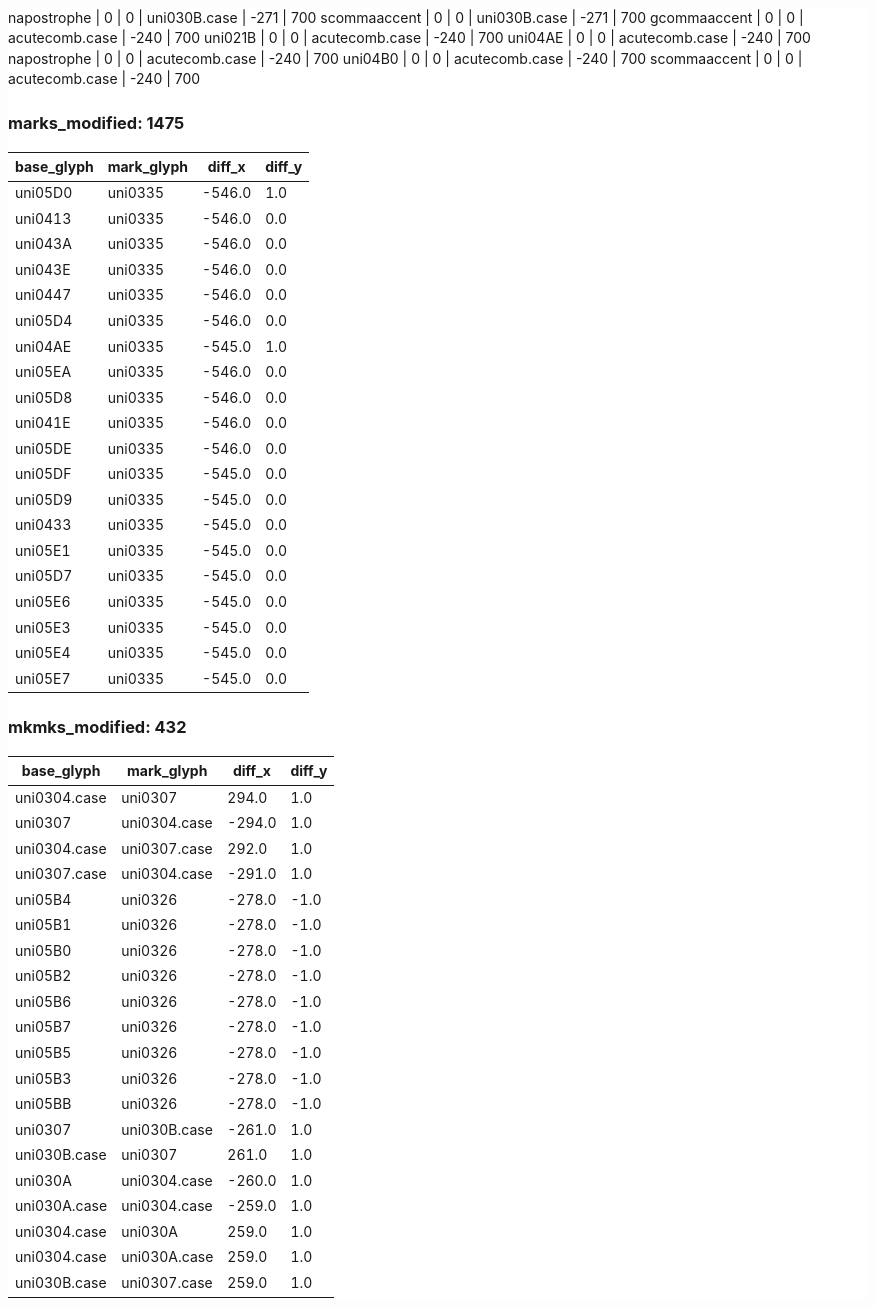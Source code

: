 napostrophe | 0 | 0 | uni030B.case | -271 | 700
scommaaccent | 0 | 0 | uni030B.case | -271 | 700
gcommaaccent | 0 | 0 | acutecomb.case | -240 | 700
uni021B | 0 | 0 | acutecomb.case | -240 | 700
uni04AE | 0 | 0 | acutecomb.case | -240 | 700
napostrophe | 0 | 0 | acutecomb.case | -240 | 700
uni04B0 | 0 | 0 | acutecomb.case | -240 | 700
scommaaccent | 0 | 0 | acutecomb.case | -240 | 700

### marks_modified: 1475

base_glyph | mark_glyph | diff_x | diff_y
--- | --- | --- | --- | 
uni05D0 | uni0335 | -546.0 | 1.0
uni0413 | uni0335 | -546.0 | 0.0
uni043A | uni0335 | -546.0 | 0.0
uni043E | uni0335 | -546.0 | 0.0
uni0447 | uni0335 | -546.0 | 0.0
uni05D4 | uni0335 | -546.0 | 0.0
uni04AE | uni0335 | -545.0 | 1.0
uni05EA | uni0335 | -546.0 | 0.0
uni05D8 | uni0335 | -546.0 | 0.0
uni041E | uni0335 | -546.0 | 0.0
uni05DE | uni0335 | -546.0 | 0.0
uni05DF | uni0335 | -545.0 | 0.0
uni05D9 | uni0335 | -545.0 | 0.0
uni0433 | uni0335 | -545.0 | 0.0
uni05E1 | uni0335 | -545.0 | 0.0
uni05D7 | uni0335 | -545.0 | 0.0
uni05E6 | uni0335 | -545.0 | 0.0
uni05E3 | uni0335 | -545.0 | 0.0
uni05E4 | uni0335 | -545.0 | 0.0
uni05E7 | uni0335 | -545.0 | 0.0

### mkmks_modified: 432

base_glyph | mark_glyph | diff_x | diff_y
--- | --- | --- | --- | 
uni0304.case | uni0307 | 294.0 | 1.0
uni0307 | uni0304.case | -294.0 | 1.0
uni0304.case | uni0307.case | 292.0 | 1.0
uni0307.case | uni0304.case | -291.0 | 1.0
uni05B4 | uni0326 | -278.0 | -1.0
uni05B1 | uni0326 | -278.0 | -1.0
uni05B0 | uni0326 | -278.0 | -1.0
uni05B2 | uni0326 | -278.0 | -1.0
uni05B6 | uni0326 | -278.0 | -1.0
uni05B7 | uni0326 | -278.0 | -1.0
uni05B5 | uni0326 | -278.0 | -1.0
uni05B3 | uni0326 | -278.0 | -1.0
uni05BB | uni0326 | -278.0 | -1.0
uni0307 | uni030B.case | -261.0 | 1.0
uni030B.case | uni0307 | 261.0 | 1.0
uni030A | uni0304.case | -260.0 | 1.0
uni030A.case | uni0304.case | -259.0 | 1.0
uni0304.case | uni030A | 259.0 | 1.0
uni0304.case | uni030A.case | 259.0 | 1.0
uni030B.case | uni0307.case | 259.0 | 1.0